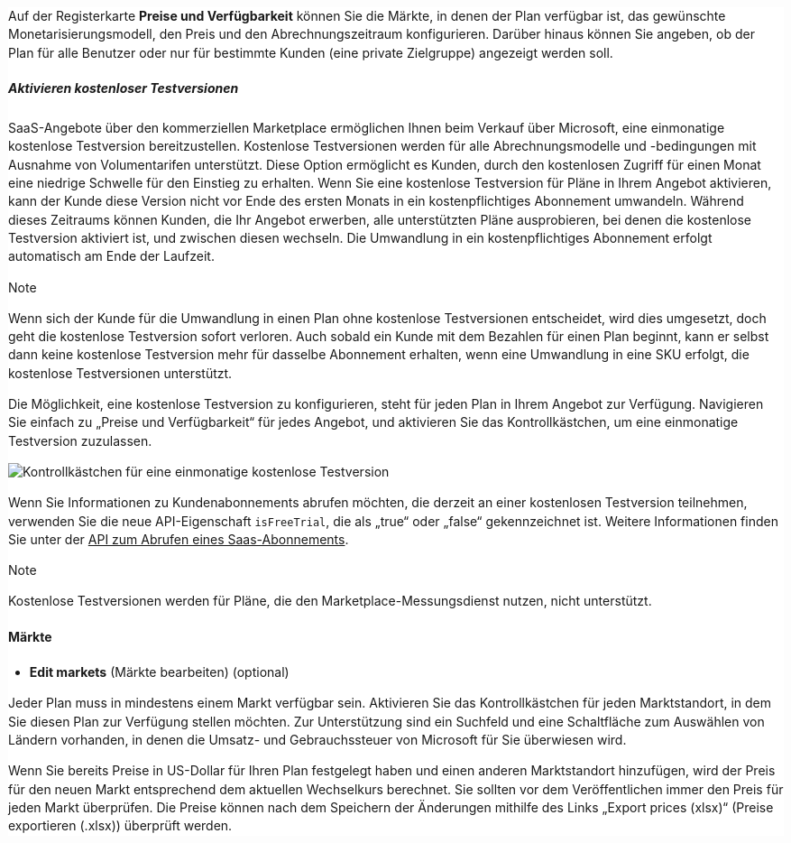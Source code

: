 Auf der Registerkarte **Preise und Verfügbarkeit** können Sie die Märkte, in denen der Plan verfügbar ist, das gewünschte Monetarisierungsmodell, den Preis und den Abrechnungszeitraum konfigurieren. Darüber hinaus können Sie angeben, ob der Plan für alle Benutzer oder nur für bestimmte Kunden (eine private Zielgruppe) angezeigt werden soll.

##### <a name="enabling-free-trials"></a>Aktivieren kostenloser Testversionen

SaaS-Angebote über den kommerziellen Marketplace ermöglichen Ihnen beim Verkauf über Microsoft, eine einmonatige kostenlose Testversion bereitzustellen. Kostenlose Testversionen werden für alle Abrechnungsmodelle und -bedingungen mit Ausnahme von Volumentarifen unterstützt. Diese Option ermöglicht es Kunden, durch den kostenlosen Zugriff für einen Monat eine niedrige Schwelle für den Einstieg zu erhalten.  Wenn Sie eine kostenlose Testversion für Pläne in Ihrem Angebot aktivieren, kann der Kunde diese Version nicht vor Ende des ersten Monats in ein kostenpflichtiges Abonnement umwandeln.  Während dieses Zeitraums können Kunden, die Ihr Angebot erwerben, alle unterstützten Pläne ausprobieren, bei denen die kostenlose Testversion aktiviert ist, und zwischen diesen wechseln.  Die Umwandlung in ein kostenpflichtiges Abonnement erfolgt automatisch am Ende der Laufzeit.

>[!Note]
>Wenn sich der Kunde für die Umwandlung in einen Plan ohne kostenlose Testversionen entscheidet, wird dies umgesetzt, doch geht die kostenlose Testversion sofort verloren.  Auch sobald ein Kunde mit dem Bezahlen für einen Plan beginnt, kann er selbst dann keine kostenlose Testversion mehr für dasselbe Abonnement erhalten, wenn eine Umwandlung in eine SKU erfolgt, die kostenlose Testversionen unterstützt.

Die Möglichkeit, eine kostenlose Testversion zu konfigurieren, steht für jeden Plan in Ihrem Angebot zur Verfügung. Navigieren Sie einfach zu „Preise und Verfügbarkeit“ für jedes Angebot, und aktivieren Sie das Kontrollkästchen, um eine einmonatige Testversion zuzulassen.

![Kontrollkästchen für eine einmonatige kostenlose Testversion](./media/free-trial-enable.png)

Wenn Sie Informationen zu Kundenabonnements abrufen möchten, die derzeit an einer kostenlosen Testversion teilnehmen, verwenden Sie die neue API-Eigenschaft `isFreeTrial`, die als „true“ oder „false“ gekennzeichnet ist. Weitere Informationen finden Sie unter der [API zum Abrufen eines Saas-Abonnements](https://docs.microsoft.com/azure/marketplace/partner-center-portal/pc-saas-fulfillment-api-v2#get-subscription).

>[!Note]
>Kostenlose Testversionen werden für Pläne, die den Marketplace-Messungsdienst nutzen, nicht unterstützt.

#### <a name="markets"></a>Märkte

- **Edit markets** (Märkte bearbeiten) (optional)

Jeder Plan muss in mindestens einem Markt verfügbar sein. Aktivieren Sie das Kontrollkästchen für jeden Marktstandort, in dem Sie diesen Plan zur Verfügung stellen möchten. Zur Unterstützung sind ein Suchfeld und eine Schaltfläche zum Auswählen von Ländern vorhanden, in denen die Umsatz- und Gebrauchssteuer von Microsoft für Sie überwiesen wird. 


Wenn Sie bereits Preise in US-Dollar für Ihren Plan festgelegt haben und einen anderen Marktstandort hinzufügen, wird der Preis für den neuen Markt entsprechend dem aktuellen Wechselkurs berechnet. Sie sollten vor dem Veröffentlichen immer den Preis für jeden Markt überprüfen. Die Preise können nach dem Speichern der Änderungen mithilfe des Links „Export prices (xlsx)“ (Preise exportieren (.xlsx)) überprüft werden.
